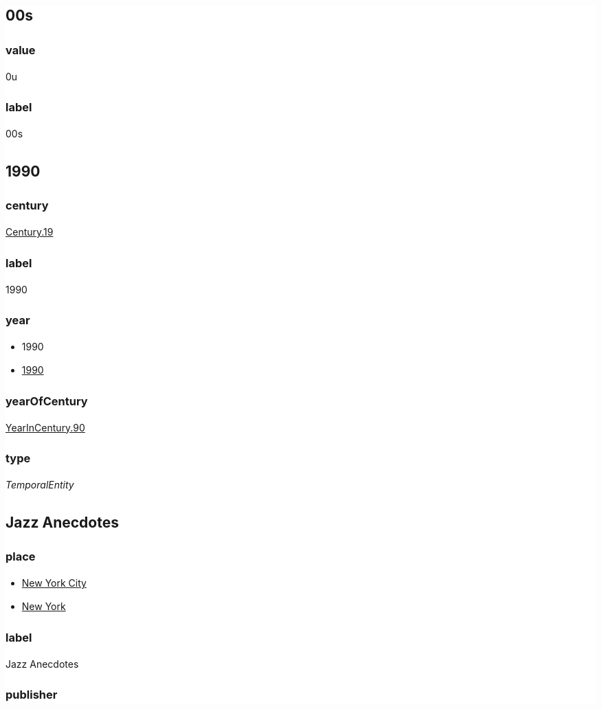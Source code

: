 ## 00s

### value


0u

### label


00s

## 1990

### century


[Century.19](#Century.19)

### label


1990

### year

 - 1990

 - [1990](#1990)

### yearOfCentury


[YearInCentury.90](#YearInCentury.90)

### type


*TemporalEntity*

## Jazz Anecdotes

### place

 - [New York City](#New-York-City)

 - [New York](#New-York)

### label


Jazz Anecdotes

### publisher
